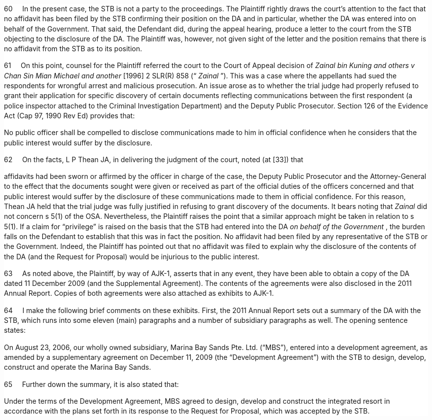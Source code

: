 60     In the present case, the STB is not a party to the proceedings. The Plaintiff rightly draws the court’s attention to the fact that no affidavit has been filed by the STB confirming their position on the DA and in particular, whether the DA was entered into on behalf of the Government. That said, the Defendant did, during the appeal hearing, produce a letter to the court from the STB objecting to the disclosure of the DA. The Plaintiff was, however, not given sight of the letter and the position remains that there is no affidavit from the STB as to its position. 

61     On this point, counsel for the Plaintiff referred the court to the Court of Appeal decision of _Zainal bin Kuning and others v Chan Sin Mian Michael and another_ <span class="citation">[1996] 2 SLR(R) 858</span> (“ _Zainal_ ”). This was a case where the appellants had sued the respondents for wrongful arrest and malicious prosecution. An issue arose as to whether the trial judge had properly refused to grant their application for specific discovery of certain documents reflecting communications between the first respondent (a police inspector attached to the Criminal Investigation Department) and the Deputy Public Prosecutor. Section 126 of the Evidence Act (Cap 97, 1990 Rev Ed) provides that: 

 No public officer shall be compelled to disclose communications made to him in official confidence when he considers that the public interest would suffer by the disclosure. 

62     On the facts, L P Thean JA, in delivering the judgment of the court, noted (at [33]) that 


affidavits had been sworn or affirmed by the officer in charge of the case, the Deputy Public Prosecutor and the Attorney-General to the effect that the documents sought were given or received as part of the official duties of the officers concerned and that public interest would suffer by the disclosure of these communications made to them in official confidence. For this reason, Thean JA held that the trial judge was fully justified in refusing to grant discovery of the documents. It bears noting that _Zainal_ did not concern s 5(1) of the OSA. Nevertheless, the Plaintiff raises the point that a similar approach might be taken in relation to s 5(1). If a claim for “privilege” is raised on the basis that the STB had entered into the DA _on behalf of the Government_ , the burden falls on the Defendant to establish that this was in fact the position. No affidavit had been filed by any representative of the STB or the Government. Indeed, the Plaintiff has pointed out that no affidavit was filed to explain why the disclosure of the contents of the DA (and the Request for Proposal) would be injurious to the public interest. 

63     As noted above, the Plaintiff, by way of AJK-1, asserts that in any event, they have been able to obtain a copy of the DA dated 11 December 2009 (and the Supplemental Agreement). The contents of the agreements were also disclosed in the 2011 Annual Report. Copies of both agreements were also attached as exhibits to AJK-1. 

64     I make the following brief comments on these exhibits. First, the 2011 Annual Report sets out a summary of the DA with the STB, which runs into some eleven (main) paragraphs and a number of subsidiary paragraphs as well. The opening sentence states: 

 On August 23, 2006, our wholly owned subsidiary, Marina Bay Sands Pte. Ltd. (“MBS”), entered into a development agreement, as amended by a supplementary agreement on December 11, 2009 (the “Development Agreement”) with the STB to design, develop, construct and operate the Marina Bay Sands. 

65     Further down the summary, it is also stated that: 

 Under the terms of the Development Agreement, MBS agreed to design, develop and construct the integrated resort in accordance with the plans set forth in its response to the Request for Proposal, which was accepted by the STB. 
